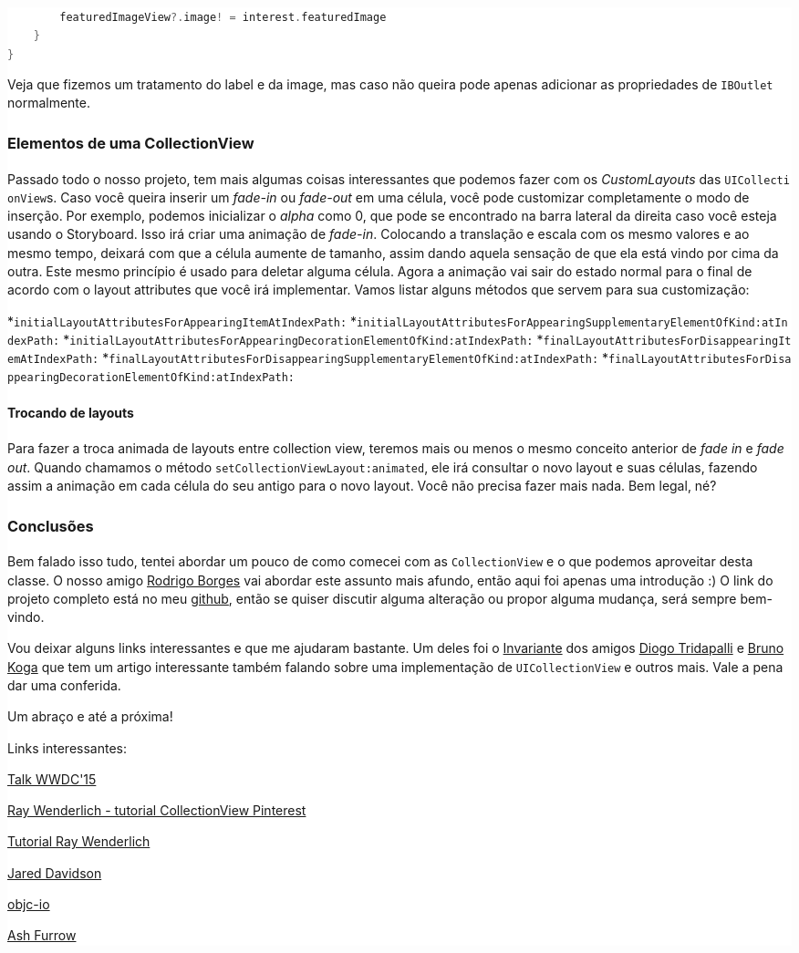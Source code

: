 ```swift
        featuredImageView?.image! = interest.featuredImage
    }
}
```
Veja que fizemos um tratamento do label e da image, mas caso não queira pode apenas adicionar as propriedades de `IBOutlet` normalmente.

### Elementos de uma CollectionView

Passado todo o nosso projeto, tem mais algumas coisas interessantes que podemos fazer com os *CustomLayouts* das `UICollectionView`s.
Caso você queira inserir um *fade-in* ou *fade-out* em uma célula, você pode customizar completamente o modo de inserção. Por exemplo, podemos inicializar o *alpha* como 0, que pode se encontrado na barra lateral da direita caso você esteja usando o Storyboard. Isso irá criar uma animação de *fade-in*. Colocando a translação e escala com os mesmo valores e ao mesmo tempo, deixará com que a célula aumente de tamanho, assim dando aquela sensação de que ela está vindo por cima da outra.
Este mesmo princípio é usado para deletar alguma célula. Agora a animação vai sair do estado normal para o final de acordo com o layout attributes que você irá implementar. Vamos listar alguns métodos que servem para sua customização:

*`initialLayoutAttributesForAppearingItemAtIndexPath:`
*`initialLayoutAttributesForAppearingSupplementaryElementOfKind:atIndexPath:`
*`initialLayoutAttributesForAppearingDecorationElementOfKind:atIndexPath:`
*`finalLayoutAttributesForDisappearingItemAtIndexPath:`
*`finalLayoutAttributesForDisappearingSupplementaryElementOfKind:atIndexPath:`
*`finalLayoutAttributesForDisappearingDecorationElementOfKind:atIndexPath:`

#### Trocando de layouts

Para fazer a troca animada de layouts entre collection view, teremos mais ou menos o mesmo conceito anterior de *fade in* e *fade out*. Quando chamamos o método `setCollectionViewLayout:animated`, ele irá consultar o novo layout e suas células, fazendo assim a animação em cada célula do seu antigo para o novo layout. Você não precisa fazer mais nada. Bem legal, né?

### Conclusões

Bem falado isso tudo, tentei abordar um pouco de como comecei com as `CollectionView` e o que podemos aproveitar desta classe. O nosso amigo [Rodrigo Borges](http://www.twitter.com/rdgborges) vai abordar este assunto mais afundo, então aqui foi apenas uma introdução :)
O link do projeto completo está no meu [github](https://github.com/Viniciuscarvalho/collectionview-guide), então se quiser discutir alguma alteração ou propor alguma mudança, será sempre bem-vindo.

 
Vou deixar alguns links interessantes e que me ajudaram bastante. Um deles foi o [Invariante](http://invariante.com) dos amigos [Diogo Tridapalli](http://www.twitter.com/diogot) e [Bruno Koga](http://www.twitter.com/brunokoga) que tem um artigo interessante também falando sobre uma implementação de `UICollectionView` e outros mais. Vale a pena dar uma conferida.

Um abraço e até a próxima!

Links interessantes:

[Talk WWDC'15](https://developer.apple.com/videos/play/wwdc2015-225/)

[Ray Wenderlich - tutorial CollectionView Pinterest](http://www.raywenderlich.com/107439/uicollectionview-custom-layout-tutorial-pinterest)

[Tutorial Ray Wenderlich](https://www.youtube.com/watch?v=_490cFFGDjw)

[Jared Davidson](https://www.youtube.com/watch?v=cCAfeTqsE_Y)

[objc-io](https://www.objc.io/issues/3-views/collection-view-layouts/#animation)

[Ash Furrow](https://ashfurrow.com/uicollectionview-the-complete-guide/)

